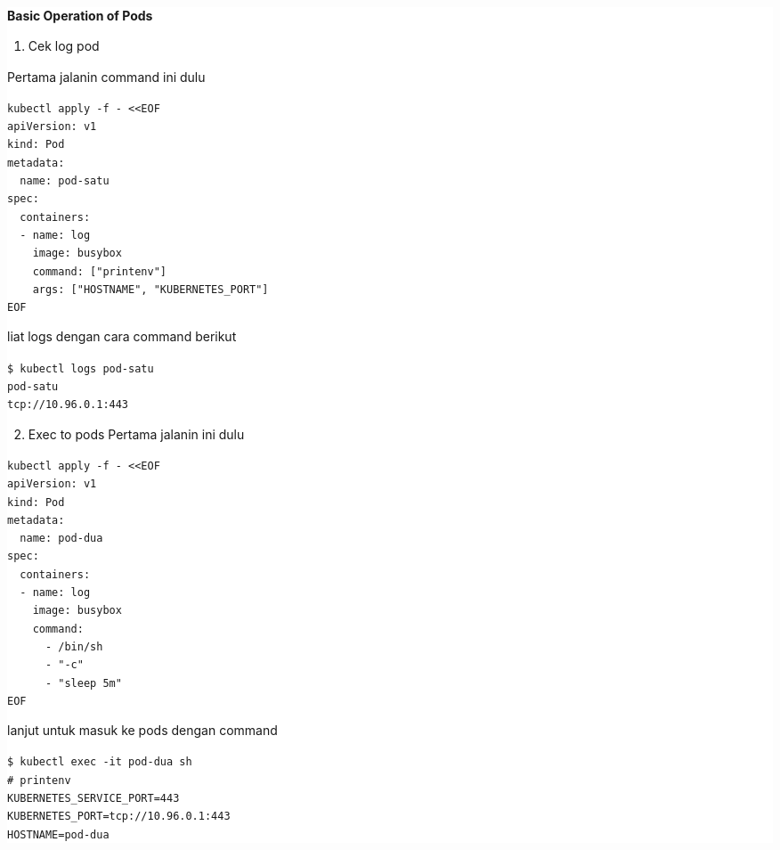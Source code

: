 #### 
**Basic Operation of Pods**

1. Cek log pod

Pertama jalanin command ini dulu
```
kubectl apply -f - <<EOF
apiVersion: v1
kind: Pod
metadata:
  name: pod-satu
spec:
  containers:
  - name: log
    image: busybox
    command: ["printenv"]
    args: ["HOSTNAME", "KUBERNETES_PORT"]
EOF
```

liat logs dengan cara command berikut
```
$ kubectl logs pod-satu  
pod-satu
tcp://10.96.0.1:443
```

2. Exec to pods
Pertama jalanin ini dulu 
```
kubectl apply -f - <<EOF
apiVersion: v1
kind: Pod
metadata:
  name: pod-dua
spec:
  containers:
  - name: log
    image: busybox
    command: 
      - /bin/sh
      - "-c"
      - "sleep 5m"
EOF
```

lanjut untuk masuk ke pods dengan command
```
$ kubectl exec -it pod-dua sh
# printenv 
KUBERNETES_SERVICE_PORT=443
KUBERNETES_PORT=tcp://10.96.0.1:443
HOSTNAME=pod-dua
```
